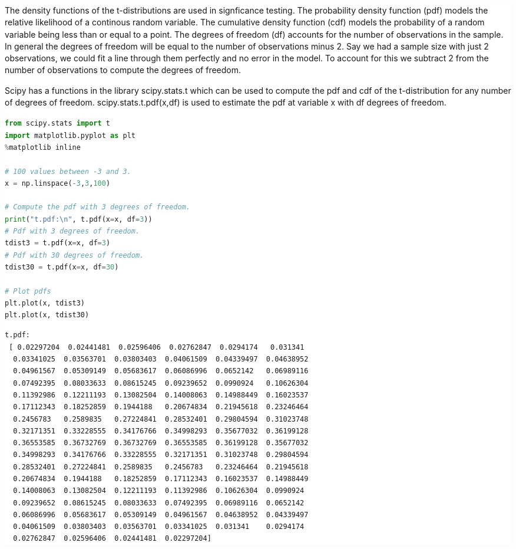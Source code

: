 The density functions of the t-distributions are used in signficance testing. The probability density function (pdf) models the relative likelihood of a continous random variable. The cumulative density function (cdf) models the probability of a random variable being less than or equal to a point. The degrees of freedom (df) accounts for the number of observations in the sample. In general the degrees of freedom will be equal to the number of observations minus 2. Say we had a sample size with just 2 observations, we could fit a line through them perfectly and no error in the model. To account for this we subtract 2 from the number of observations to compute the degrees of freedom.

Scipy has a functions in the library scipy.stats.t which can be used to compute the pdf and cdf of the t-distribution for any number of degrees of freedom. scipy.stats.t.pdf(x,df) is used to estimate the pdf at variable x with df degrees of freedom.


```python
from scipy.stats import t
import matplotlib.pyplot as plt
%matplotlib inline

# 100 values between -3 and 3.
x = np.linspace(-3,3,100)

# Compute the pdf with 3 degrees of freedom.
print("t.pdf:\n", t.pdf(x=x, df=3))
# Pdf with 3 degrees of freedom.
tdist3 = t.pdf(x=x, df=3)
# Pdf with 30 degrees of freedom.
tdist30 = t.pdf(x=x, df=30)

# Plot pdfs
plt.plot(x, tdist3)
plt.plot(x, tdist30)
```

    t.pdf:
     [ 0.02297204  0.02441481  0.02596406  0.02762847  0.0294174   0.031341
      0.03341025  0.03563701  0.03803403  0.04061509  0.04339497  0.04638952
      0.04961567  0.05309149  0.05683617  0.06086996  0.0652142   0.06989116
      0.07492395  0.08033633  0.08615245  0.09239652  0.0990924   0.10626304
      0.11392986  0.12211193  0.13082504  0.14008063  0.14988449  0.16023537
      0.17112343  0.18252859  0.1944188   0.20674834  0.21945618  0.23246464
      0.2456783   0.2589835   0.27224841  0.28532401  0.29804594  0.31023748
      0.32171351  0.33228555  0.34176766  0.34998293  0.35677032  0.36199128
      0.36553585  0.36732769  0.36732769  0.36553585  0.36199128  0.35677032
      0.34998293  0.34176766  0.33228555  0.32171351  0.31023748  0.29804594
      0.28532401  0.27224841  0.2589835   0.2456783   0.23246464  0.21945618
      0.20674834  0.1944188   0.18252859  0.17112343  0.16023537  0.14988449
      0.14008063  0.13082504  0.12211193  0.11392986  0.10626304  0.0990924
      0.09239652  0.08615245  0.08033633  0.07492395  0.06989116  0.0652142
      0.06086996  0.05683617  0.05309149  0.04961567  0.04638952  0.04339497
      0.04061509  0.03803403  0.03563701  0.03341025  0.031341    0.0294174
      0.02762847  0.02596406  0.02441481  0.02297204]
    


